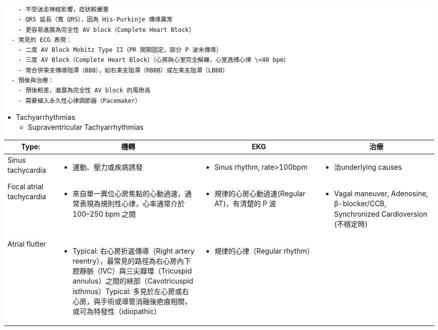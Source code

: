         - 不受迷走神經影響，症狀較嚴重
        - QRS 延長（寬 QRS），因為 His-Purkinje 傳導異常
        - 更容易進展為完全性 AV block（Complete Heart Block）
      - 常見的 ECG 表現：
        - 二度 AV Block Mobitz Type II（PR 間期固定，部分 P 波未傳導）
        - 三度 AV Block（Complete Heart Block）（心房與心室完全解離，心室逸搏心律 \<40 bpm）
        - 常合併束支傳導阻滯（BBB），如右束支阻滯（RBBB）或左束支阻滯（LBBB）
      - 預後與治療：
        - 預後較差，進展為完全性 AV block 的風險高
        - 需要植入永久性心律調節器（Pacemaker）

- Tachyarrhythmias
  - Supraventricular Tachyarrhythmias
<table style="width:100%;">
<colgroup>
<col style="width: 12%"></col>
<col style="width: 32%"></col>
<col style="width: 27%"></col>
<col style="width: 26%"></col>
</colgroup>
<thead>
<tr class="header">
<th>Type:</th>
<th>機轉</th>
<th>EKG</th>
<th>治療</th>
</tr>
</thead>
<tbody>
<tr class="odd">
<td>Sinus tachycardia</td>
<td><ul>
<li><p>運動、壓力或疾病誘發</p></li>
</ul></td>
<td><ul>
<li><p>Sinus rhythm, rate&gt;100bpm</p></li>
</ul></td>
<td><ul>
<li><p>治underlying causes</p></li>
</ul></td>
</tr>
<tr class="even">
<td>Focal atrial tachycardia</td>
<td><ul>
<li><p>來自單一異位心房焦點的心動過速，通常表現為規則性心律，心率通常介於 100–250 bpm 之間</p></li>
</ul></td>
<td><ul>
<li><p>規律的心房心動過速(Regular AT)，有清楚的 P 波</p></li>
</ul></td>
<td><ul>
<li><p>Vagal maneuver, Adenosine, β-blocker/CCB, Synchronized Cardioversion (不穩定時)</p></li>
</ul>
<blockquote>
<p></p>
</blockquote></td>
</tr>
<tr class="odd">
<td>Atrial flutter</td>
<td><ul>
<li><p>Typical: 右心房折返傳導（Right artery reentry），最常見的路徑為右心房內下腔靜脈（IVC）與三尖瓣環（Tricuspid annulus）之間的峽部（Cavotricuspid isthmus）Typical: 多見於左心房或右心房，與手術或導管消融後疤痕相關，或可為特發性（idiopathic）</p></li>
</ul></td>
<td><ul>
<li><p>規律的心律（Regular rhythm）</p></li>